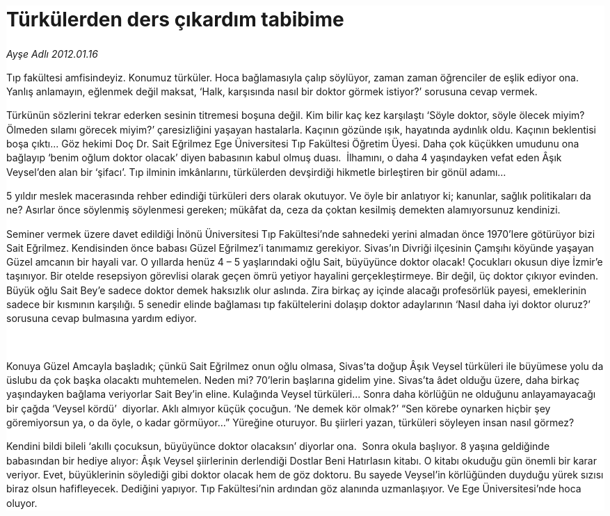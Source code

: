 # Türkülerden ders çıkardım tabibime

*Ayşe Adlı 2012.01.16*

<div class="news-detail-text-todays">
 <div>
 </div>
 <div>
 </div>
 <div id="newsSpot">
  <font class="detail-spot">
   Tıp fakültesi amfisindeyiz. Konumuz türküler. Hoca bağlamasıyla çalıp söylüyor, zaman zaman öğrenciler de eşlik ediyor ona. Yanlış anlamayın, eğlenmek değil maksat, ‘Halk, karşısında nasıl bir doktor görmek istiyor?’ sorusuna cevap vermek.
  </font>
 </div>
 <div id="newsText">
  <font class="detail-text">
   <p>
    Türkünün sözlerini tekrar ederken sesinin titremesi boşuna değil. Kim bilir kaç kez karşılaştı ‘Söyle doktor, söyle ölecek miyim? Ölmeden sılamı görecek miyim?’ çaresizliğini yaşayan hastalarla. Kaçının gözünde ışık, hayatında aydınlık oldu. Kaçının beklentisi boşa çıktı... Göz hekimi Doç Dr. Sait Eğrilmez Ege Üniversitesi Tıp Fakültesi Öğretim Üyesi. Daha çok küçükken umudunu ona bağlayıp ‘benim oğlum doktor olacak’ diyen babasının kabul olmuş duası.  İlhamını, o daha 4 yaşındayken vefat eden Âşık Veysel’den alan bir ‘şifacı’. Tıp ilminin imkânlarını, türkülerden devşirdiği hikmetle birleştiren bir gönül adamı…
   </p>
   <p>
    5 yıldır meslek macerasında rehber edindiği türküleri ders olarak okutuyor. Ve öyle bir anlatıyor ki; kanunlar, sağlık politikaları da ne? Asırlar önce söylenmiş söylenmesi gereken; mükâfat da, ceza da çoktan kesilmiş demekten alamıyorsunuz kendinizi.
   </p>
   <p>
    Seminer vermek üzere davet edildiği İnönü Üniversitesi Tıp Fakültesi’nde sahnedeki yerini almadan önce 1970’lere götürüyor bizi Sait Eğrilmez. Kendisinden önce babası Güzel Eğrilmez’i tanımamız gerekiyor. Sivas’ın Divriği ilçesinin Çamşıhı köyünde yaşayan Güzel amcanın bir hayali var. O yıllarda henüz 4 – 5 yaşlarındaki oğlu Sait, büyüyünce doktor olacak! Çocukları okusun diye İzmir’e taşınıyor. Bir otelde resepsiyon görevlisi olarak geçen ömrü yetiyor hayalini gerçekleştirmeye. Bir değil, üç doktor çıkıyor evinden. Büyük oğlu Sait Bey’e sadece doktor demek haksızlık olur aslında. Zira birkaç ay içinde alacağı profesörlük payesi, emeklerinin sadece bir kısmının karşılığı. 5 senedir elinde bağlaması tıp fakültelerini dolaşıp doktor adaylarının ‘Nasıl daha iyi doktor oluruz?’ sorusuna cevap bulmasına yardım ediyor.
   </p>
   <p>
    <img alt="" height="306" src="http://web.archive.org/web/20120124192111im_/http://medya.aksiyon.com.tr/aksiyon/2012/01/16/turku-2.jpg"/>
   </p>
   <p>
    Konuya Güzel Amcayla başladık; çünkü Sait Eğrilmez onun oğlu olmasa, Sivas’ta doğup Âşık Veysel türküleri ile büyümese yolu da üslubu da çok başka olacaktı muhtemelen. Neden mi? 70’lerin başlarına gidelim yine. Sivas’ta âdet olduğu üzere, daha birkaç yaşındayken bağlama veriyorlar Sait Bey’in eline. Kulağında Veysel türküleri... Sonra daha körlüğün ne olduğunu anlayamayacağı bir çağda ‘Veysel kördü’  diyorlar. Aklı almıyor küçük çocuğun. ‘Ne demek kör olmak?’ “Sen körebe oynarken hiçbir şey göremiyorsun ya, o da öyle, o kadar görmüyor…” Yüreğine oturuyor. Bu şiirleri yazan, türküleri söyleyen insan nasıl görmez?
   </p>
   <p>
    Kendini bildi bileli ‘akıllı çocuksun, büyüyünce doktor olacaksın’ diyorlar ona.  Sonra okula başlıyor. 8 yaşına geldiğinde babasından bir hediye alıyor: Âşık Veysel şiirlerinin derlendiği Dostlar Beni Hatırlasın kitabı. O kitabı okuduğu gün önemli bir karar veriyor. Evet, büyüklerinin söylediği gibi doktor olacak hem de göz doktoru. Bu sayede Veysel’in körlüğünden duyduğu yürek sızısı biraz olsun hafifleyecek. Dediğini yapıyor. Tıp Fakültesi’nin ardından göz alanında uzmanlaşıyor. Ve Ege Üniversitesi’nde hoca oluyor.